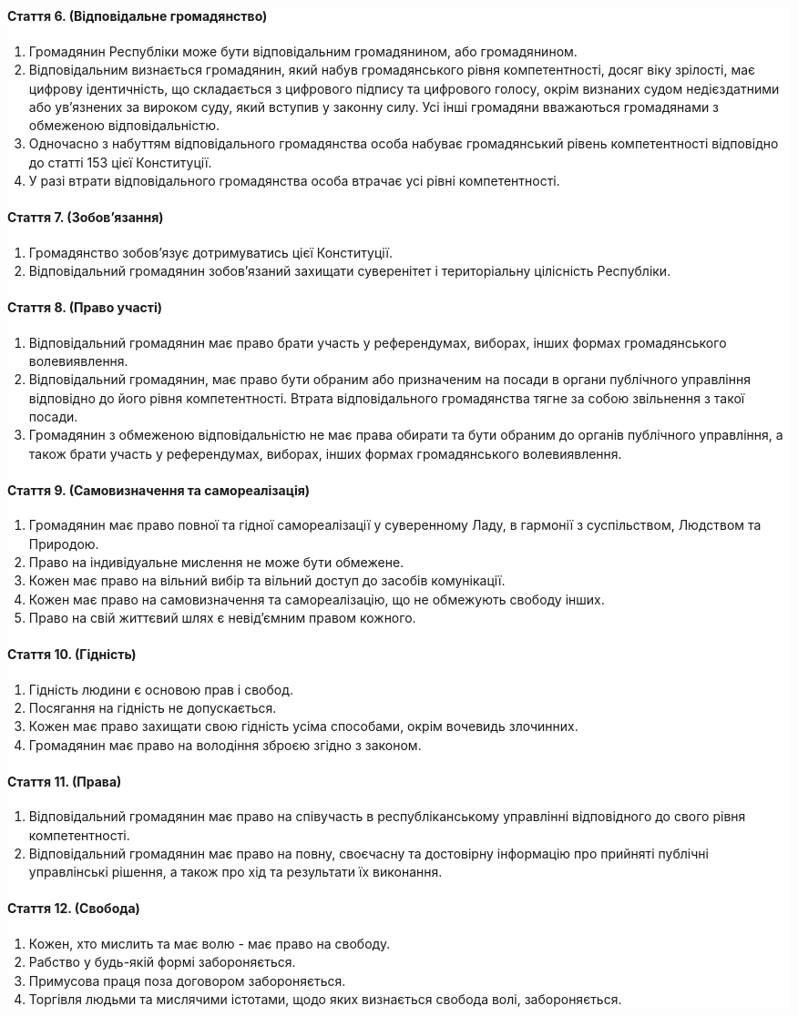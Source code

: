#### Стаття 6. (Відповідальне громадянство)

1. Громадянин Республіки може бути відповідальним громадянином, або громадянином.
2. Відповідальним визнається громадянин, який набув громадянського рівня компетентності,
   досяг віку зрілості, має цифрову ідентичність, що складається з цифрового підпису та цифрового
   голосу, окрім визнаних судом недієздатними або ув’язнених за вироком суду, який вступив у
   законну силу. Усі інші громадяни вважаються громадянами з обмеженою відповідальністю.
3. Одночасно з набуттям відповідального громадянства особа набуває громадянський рівень
   компетентності відповідно до статті 153 цієї Конституції.
4. У разі втрати відповідального громадянства особа втрачає усі рівні компетентності.


#### Стаття 7. (Зобов’язання)

1. Громадянство зобов’язує дотримуватись цієї Конституції.
2. Відповідальний громадянин зобов’язаний захищати суверенітет і територіальну цілісність
   Республіки.

#### Стаття 8. (Право участі)

1. Відповідальний громадянин має право брати участь у референдумах, виборах, інших
   формах громадянського волевиявлення.
2. Відповідальний громадянин, має право бути обраним або призначеним на посади в органи
   публічного управління відповідно до його рівня компетентності. Втрата відповідального
   громадянства тягне за собою звільнення з такої посади.
3. Громадянин з обмеженою відповідальністю не має права обирати та бути обраним до
   органів публічного управління, а також брати участь у референдумах, виборах, інших формах
   громадянського волевиявлення.

#### Стаття 9. (Самовизначення та самореалізація)

1. Громадянин має право повної та гідної самореалізації у суверенному Ладу, в гармонії з
   суспільством, Людством та Природою.
2. Право на індивідуальне мислення не може бути обмежене.
3. Кожен має право на вільний вибір та вільний доступ до засобів комунікації.
4. Кожен має право на самовизначення та самореалізацію, що не обмежують свободу інших.
5. Право на свій життєвий шлях є невід’ємним правом кожного.

#### Стаття 10. (Гідність)

1. Гідність людини є основою прав і свобод.
2. Посягання на гідність не допускається.
3. Кожен має право захищати свою гідність усіма способами, окрім вочевидь злочинних.
4. Громадянин має право на володіння зброєю згідно з законом.

#### Стаття 11. (Права)

1. Відповідальний громадянин має право на співучасть в республіканському управлінні
   відповідного до свого рівня компетентності.
2. Відповідальний громадянин має право на повну, своєчасну та достовірну інформацію про
   прийняті публічні управлінські рішення, а також про хід та результати їх виконання.

#### Стаття 12. (Свобода)

1. Кожен, хто мислить та має волю - має право на свободу.
2. Рабство у будь-якій формі забороняється.
3. Примусова праця поза договором забороняється.
4. Торгівля людьми та мислячими істотами, щодо яких визнається свобода волі,
   забороняється.
